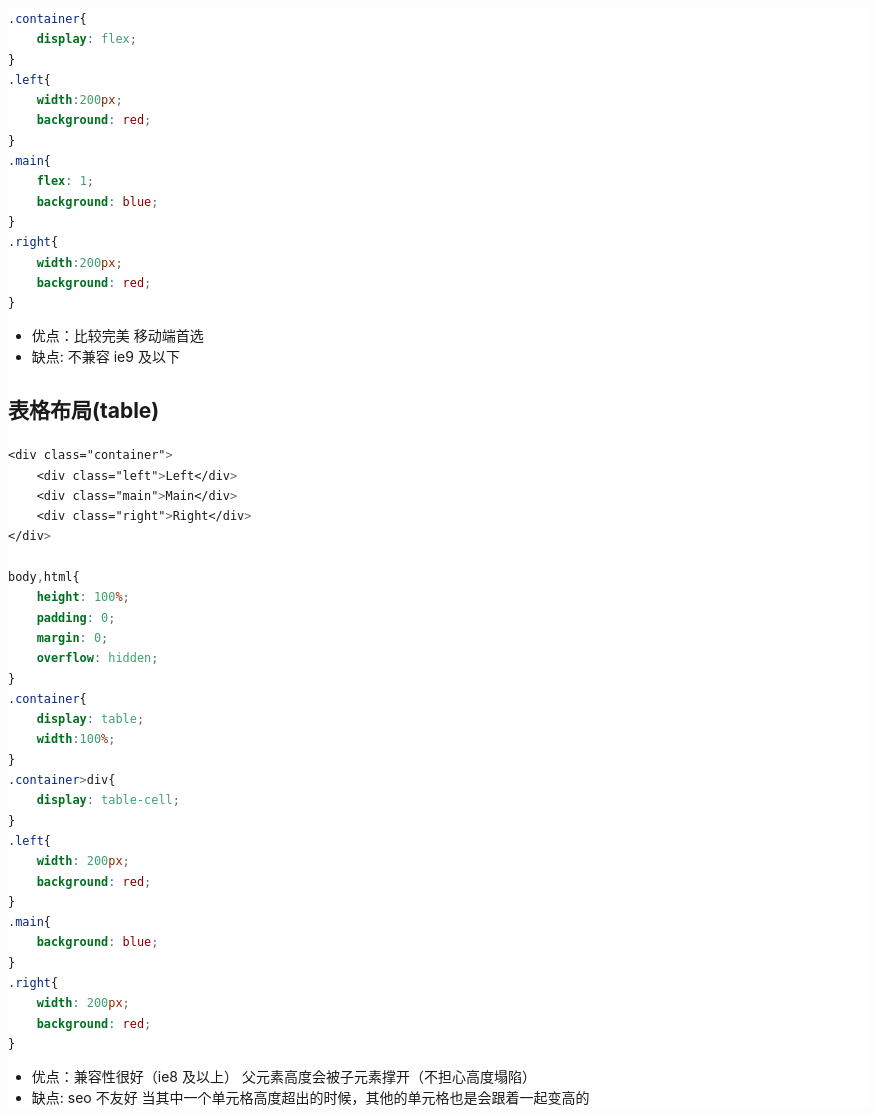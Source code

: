 ```css
.container{
    display: flex;
}
.left{
    width:200px;
    background: red;
}
.main{
    flex: 1;
    background: blue;
}
.right{
    width:200px;
    background: red;
}
```
- 优点：比较完美 移动端首选
- 缺点: 不兼容 ie9 及以下

## 表格布局(table)
```css
<div class="container">
    <div class="left">Left</div>
    <div class="main">Main</div>
    <div class="right">Right</div>
</div>

body,html{
    height: 100%;
    padding: 0;
    margin: 0;
    overflow: hidden;
}
.container{
    display: table;
    width:100%;
}
.container>div{
    display: table-cell;
}
.left{
    width: 200px;
    background: red;
}
.main{
    background: blue;
}
.right{
    width: 200px;
    background: red;
}
```
- 优点：兼容性很好（ie8 及以上） 父元素高度会被子元素撑开（不担心高度塌陷）
- 缺点: seo 不友好 当其中一个单元格高度超出的时候，其他的单元格也是会跟着一起变高的
